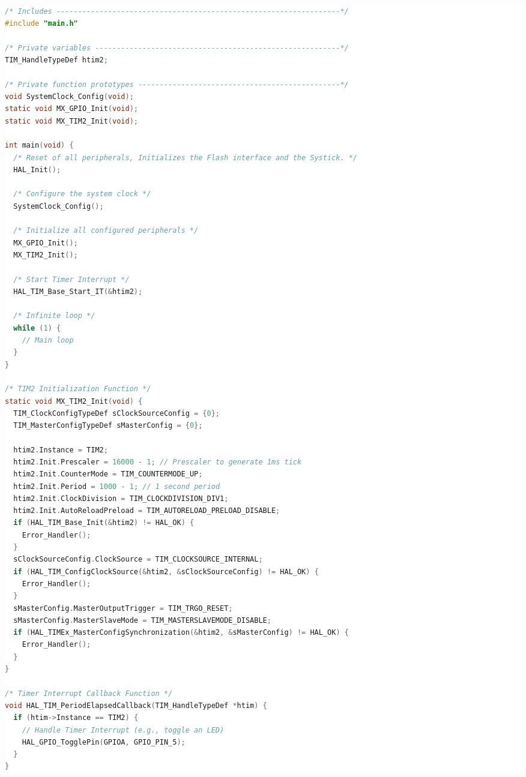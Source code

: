 ```c
/* Includes ------------------------------------------------------------------*/
#include "main.h"

/* Private variables ---------------------------------------------------------*/
TIM_HandleTypeDef htim2;

/* Private function prototypes -----------------------------------------------*/
void SystemClock_Config(void);
static void MX_GPIO_Init(void);
static void MX_TIM2_Init(void);

int main(void) {
  /* Reset of all peripherals, Initializes the Flash interface and the Systick. */
  HAL_Init();

  /* Configure the system clock */
  SystemClock_Config();

  /* Initialize all configured peripherals */
  MX_GPIO_Init();
  MX_TIM2_Init();

  /* Start Timer Interrupt */
  HAL_TIM_Base_Start_IT(&htim2);

  /* Infinite loop */
  while (1) {
    // Main loop
  }
}

/* TIM2 Initialization Function */
static void MX_TIM2_Init(void) {
  TIM_ClockConfigTypeDef sClockSourceConfig = {0};
  TIM_MasterConfigTypeDef sMasterConfig = {0};

  htim2.Instance = TIM2;
  htim2.Init.Prescaler = 16000 - 1; // Prescaler to generate 1ms tick
  htim2.Init.CounterMode = TIM_COUNTERMODE_UP;
  htim2.Init.Period = 1000 - 1; // 1 second period
  htim2.Init.ClockDivision = TIM_CLOCKDIVISION_DIV1;
  htim2.Init.AutoReloadPreload = TIM_AUTORELOAD_PRELOAD_DISABLE;
  if (HAL_TIM_Base_Init(&htim2) != HAL_OK) {
    Error_Handler();
  }
  sClockSourceConfig.ClockSource = TIM_CLOCKSOURCE_INTERNAL;
  if (HAL_TIM_ConfigClockSource(&htim2, &sClockSourceConfig) != HAL_OK) {
    Error_Handler();
  }
  sMasterConfig.MasterOutputTrigger = TIM_TRGO_RESET;
  sMasterConfig.MasterSlaveMode = TIM_MASTERSLAVEMODE_DISABLE;
  if (HAL_TIMEx_MasterConfigSynchronization(&htim2, &sMasterConfig) != HAL_OK) {
    Error_Handler();
  }
}

/* Timer Interrupt Callback Function */
void HAL_TIM_PeriodElapsedCallback(TIM_HandleTypeDef *htim) {
  if (htim->Instance == TIM2) {
    // Handle Timer Interrupt (e.g., toggle an LED)
    HAL_GPIO_TogglePin(GPIOA, GPIO_PIN_5);
  }
}
```